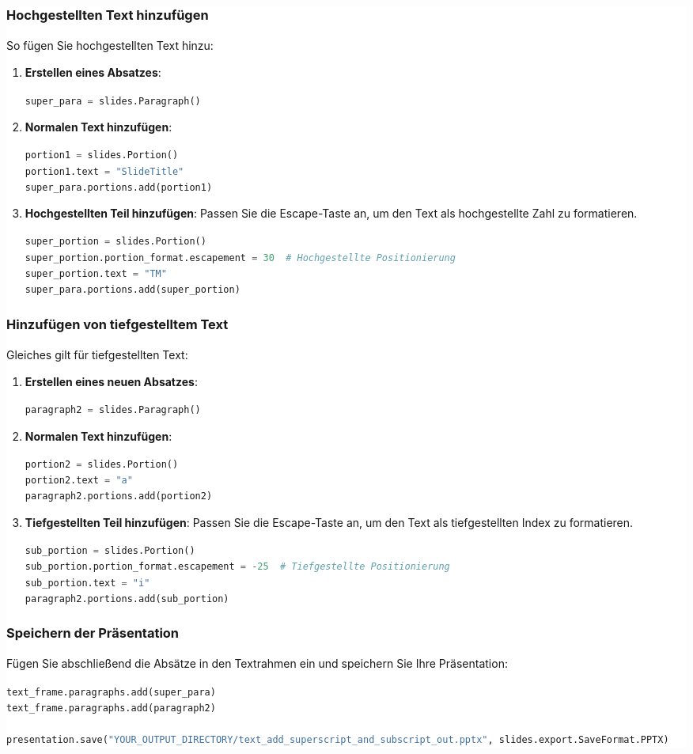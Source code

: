 ### Hochgestellten Text hinzufügen

So fügen Sie hochgestellten Text hinzu:
1. **Erstellen eines Absatzes**: 
   ```python
   super_para = slides.Paragraph()
   ```
2. **Normalen Text hinzufügen**: 
   ```python
   portion1 = slides.Portion()
   portion1.text = "SlideTitle"
   super_para.portions.add(portion1)
   ```
3. **Hochgestellten Teil hinzufügen**: 
   Passen Sie die Escape-Taste an, um den Text als hochgestellte Zahl zu formatieren.
   ```python
   super_portion = slides.Portion()
   super_portion.portion_format.escapement = 30  # Hochgestellte Positionierung
   super_portion.text = "TM"
   super_para.portions.add(super_portion)
   ```

### Hinzufügen von tiefgestelltem Text

Gleiches gilt für tiefgestellten Text:
1. **Erstellen eines neuen Absatzes**: 
   ```python
   paragraph2 = slides.Paragraph()
   ```
2. **Normalen Text hinzufügen**: 
   ```python
   portion2 = slides.Portion()
   portion2.text = "a"
   paragraph2.portions.add(portion2)
   ```
3. **Tiefgestellten Teil hinzufügen**: 
   Passen Sie die Escape-Taste an, um den Text als tiefgestellten Index zu formatieren.
   ```python
   sub_portion = slides.Portion()
   sub_portion.portion_format.escapement = -25  # Tiefgestellte Positionierung
   sub_portion.text = "i"
   paragraph2.portions.add(sub_portion)
   ```

### Speichern der Präsentation

Fügen Sie abschließend die Absätze in den Textrahmen ein und speichern Sie Ihre Präsentation:

```python
text_frame.paragraphs.add(super_para)
text_frame.paragraphs.add(paragraph2)

presentation.save("YOUR_OUTPUT_DIRECTORY/text_add_superscript_and_subscript_out.pptx", slides.export.SaveFormat.PPTX)
```
